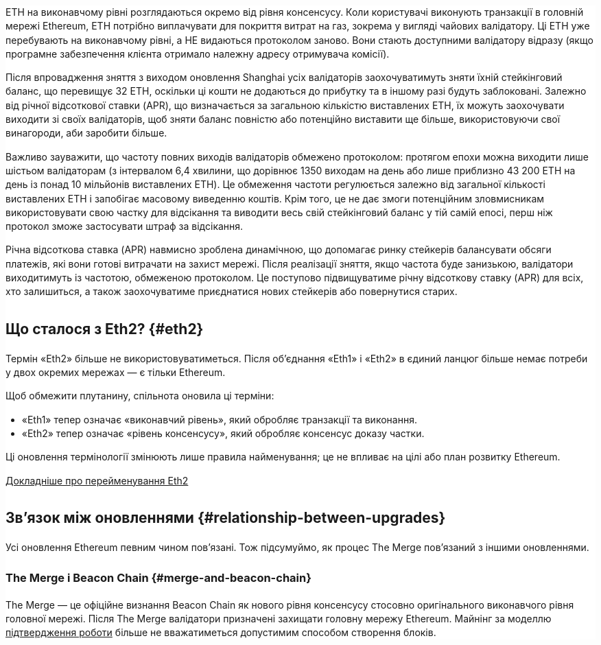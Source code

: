 ETH на виконавчому рівні розглядаються окремо від рівня консенсусу. Коли користувачі виконують транзакції в головній мережі Ethereum, ETH потрібно виплачувати для покриття витрат на газ, зокрема у вигляді чайових валідатору. Ці ETH уже перебувають на виконавчому рівні, а НЕ видаються протоколом заново. Вони стають доступними валідатору відразу (якщо програмне забезпечення клієнта отримало належну адресу отримувача комісії).
</ExpandableCard>

<ExpandableCard
title="Хибне уявлення: «Коли стане доступним зняття, усі стейкери відразу вийдуть»."
contentPreview="False. Validator exits are rate limited for security reasons.">
Після впровадження зняття з виходом оновлення Shanghai усіх валідаторів заохочуватимуть зняти їхній стейкінговий баланс, що перевищує 32 ETH, оскільки ці кошти не додаються до прибутку та в іншому разі будуть заблоковані. Залежно від річної відсоткової ставки (APR), що визначається за загальною кількістю виставлених ETH, їх можуть заохочувати виходити зі своїх валідаторів, щоб зняти баланс повністю або потенційно виставити ще більше, використовуючи свої винагороди, аби заробити більше.

Важливо зауважити, що частоту повних виходів валідаторів обмежено протоколом: протягом епохи можна виходити лише шістьом валідаторам (з інтервалом 6,4 хвилини, що дорівнює 1350 виходам на день або лише приблизно 43 200 ETH на день із понад 10 мільйонів виставлених ETH). Це обмеження частоти регулюється залежно від загальної кількості виставлених ETH і запобігає масовому виведенню коштів. Крім того, це не дає змоги потенційним зловмисникам використовувати свою частку для відсікання та виводити весь свій стейкінговий баланс у тій самій епосі, перш ніж протокол зможе застосувати штраф за відсікання.

Річна відсоткова ставка (APR) навмисно зроблена динамічною, що допомагає ринку стейкерів балансувати обсяги платежів, які вони готові витрачати на захист мережі. Після реалізації зняття, якщо частота буде занизькою, валідатори виходитимуть із частотою, обмеженою протоколом. Це поступово підвищуватиме річну відсоткову ставку (APR) для всіх, хто залишиться, а також заохочуватиме приєднатися нових стейкерів або повернутися старих.
</ExpandableCard>

## Що сталося з Eth2? {#eth2}

Термін «Eth2» більше не використовуватиметься. Після об’єднання «Eth1» і «Eth2» в єдиний ланцюг більше немає потреби у двох окремих мережах — є тільки Ethereum.

Щоб обмежити плутанину, спільнота оновила ці терміни:

- «Eth1» тепер означає «виконавчий рівень», який обробляє транзакції та виконання.
- «Eth2» тепер означає «рівень консенсусу», який обробляє консенсус доказу частки.

Ці оновлення термінології змінюють лише правила найменування; це не впливає на цілі або план розвитку Ethereum.

[Докладніше про перейменування Eth2](https://blog.ethereum.org/2022/01/24/the-great-eth2-renaming/)

## Зв’язок між оновленнями {#relationship-between-upgrades}

Усі оновлення Ethereum певним чином пов’язані. Тож підсумуймо, як процес The Merge пов’язаний з іншими оновленнями.

### The Merge і Beacon Chain {#merge-and-beacon-chain}

The Merge — це офіційне визнання Beacon Chain як нового рівня консенсусу стосовно оригінального виконавчого рівня головної мережі. Після The Merge валідатори призначені захищати головну мережу Ethereum. Майнінг за моделлю [підтвердження роботи](/developers/docs/consensus-mechanisms/pow/) більше не вважатиметься допустимим способом створення блоків.
